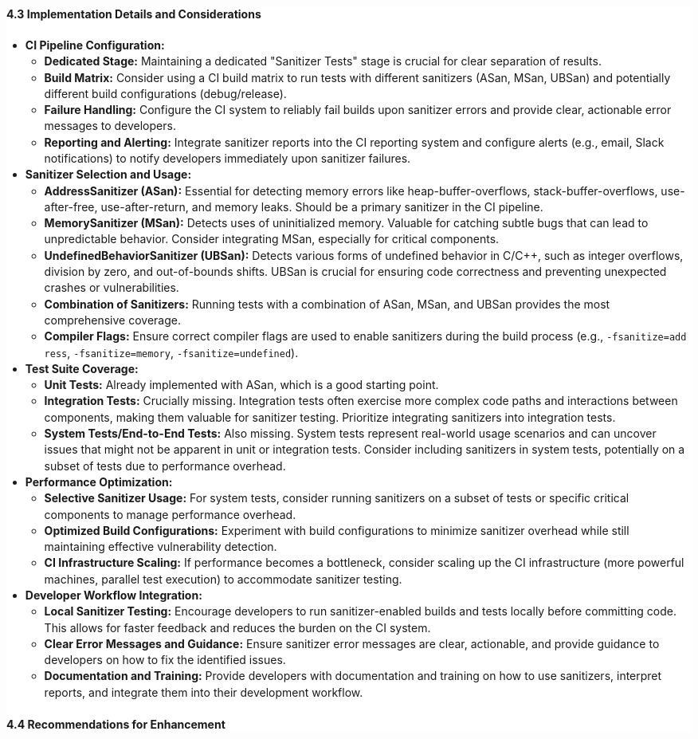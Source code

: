 #### 4.3 Implementation Details and Considerations

*   **CI Pipeline Configuration:**
    *   **Dedicated Stage:**  Maintaining a dedicated "Sanitizer Tests" stage is crucial for clear separation of results.
    *   **Build Matrix:**  Consider using a CI build matrix to run tests with different sanitizers (ASan, MSan, UBSan) and potentially different build configurations (debug/release).
    *   **Failure Handling:**  Configure the CI system to reliably fail builds upon sanitizer errors and provide clear, actionable error messages to developers.
    *   **Reporting and Alerting:**  Integrate sanitizer reports into the CI reporting system and configure alerts (e.g., email, Slack notifications) to notify developers immediately upon sanitizer failures.
*   **Sanitizer Selection and Usage:**
    *   **AddressSanitizer (ASan):**  Essential for detecting memory errors like heap-buffer-overflows, stack-buffer-overflows, use-after-free, use-after-return, and memory leaks. Should be a primary sanitizer in the CI pipeline.
    *   **MemorySanitizer (MSan):**  Detects uses of uninitialized memory.  Valuable for catching subtle bugs that can lead to unpredictable behavior.  Consider integrating MSan, especially for critical components.
    *   **UndefinedBehaviorSanitizer (UBSan):**  Detects various forms of undefined behavior in C/C++, such as integer overflows, division by zero, and out-of-bounds shifts.  UBSan is crucial for ensuring code correctness and preventing unexpected crashes or vulnerabilities.
    *   **Combination of Sanitizers:** Running tests with a combination of ASan, MSan, and UBSan provides the most comprehensive coverage.
    *   **Compiler Flags:**  Ensure correct compiler flags are used to enable sanitizers during the build process (e.g., `-fsanitize=address`, `-fsanitize=memory`, `-fsanitize=undefined`).
*   **Test Suite Coverage:**
    *   **Unit Tests:**  Already implemented with ASan, which is a good starting point.
    *   **Integration Tests:**  Crucially missing. Integration tests often exercise more complex code paths and interactions between components, making them valuable for sanitizer testing.  Prioritize integrating sanitizers into integration tests.
    *   **System Tests/End-to-End Tests:**  Also missing. System tests represent real-world usage scenarios and can uncover issues that might not be apparent in unit or integration tests.  Consider including sanitizers in system tests, potentially on a subset of tests due to performance overhead.
*   **Performance Optimization:**
    *   **Selective Sanitizer Usage:**  For system tests, consider running sanitizers on a subset of tests or specific critical components to manage performance overhead.
    *   **Optimized Build Configurations:**  Experiment with build configurations to minimize sanitizer overhead while still maintaining effective vulnerability detection.
    *   **CI Infrastructure Scaling:**  If performance becomes a bottleneck, consider scaling up the CI infrastructure (more powerful machines, parallel test execution) to accommodate sanitizer testing.
*   **Developer Workflow Integration:**
    *   **Local Sanitizer Testing:** Encourage developers to run sanitizer-enabled builds and tests locally before committing code. This allows for faster feedback and reduces the burden on the CI system.
    *   **Clear Error Messages and Guidance:**  Ensure sanitizer error messages are clear, actionable, and provide guidance to developers on how to fix the identified issues.
    *   **Documentation and Training:**  Provide developers with documentation and training on how to use sanitizers, interpret reports, and integrate them into their development workflow.

#### 4.4 Recommendations for Enhancement
